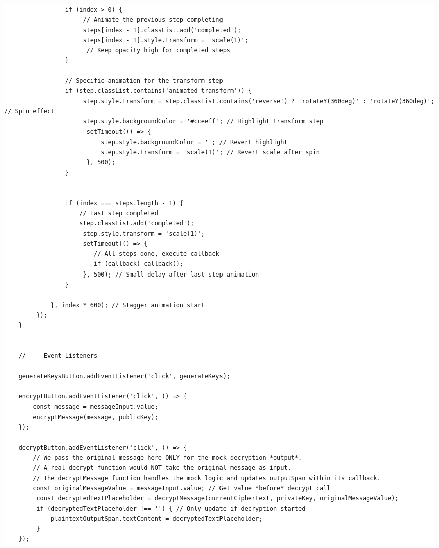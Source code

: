                      if (index > 0) {
                          // Animate the previous step completing
                          steps[index - 1].classList.add('completed');
                          steps[index - 1].style.transform = 'scale(1)';
                           // Keep opacity high for completed steps
                     }

                     // Specific animation for the transform step
                     if (step.classList.contains('animated-transform')) {
                          step.style.transform = step.classList.contains('reverse') ? 'rotateY(360deg)' : 'rotateY(360deg)'; // Spin effect
                          step.style.backgroundColor = '#cceeff'; // Highlight transform step
                           setTimeout(() => {
                               step.style.backgroundColor = ''; // Revert highlight
                               step.style.transform = 'scale(1)'; // Revert scale after spin
                           }, 500);
                     }


                     if (index === steps.length - 1) {
                         // Last step completed
                         step.classList.add('completed');
                          step.style.transform = 'scale(1)';
                          setTimeout(() => {
                             // All steps done, execute callback
                             if (callback) callback();
                          }, 500); // Small delay after last step animation
                     }

                 }, index * 600); // Stagger animation start
             });
        }


        // --- Event Listeners ---

        generateKeysButton.addEventListener('click', generateKeys);

        encryptButton.addEventListener('click', () => {
            const message = messageInput.value;
            encryptMessage(message, publicKey);
        });

        decryptButton.addEventListener('click', () => {
            // We pass the original message here ONLY for the mock decryption *output*.
            // A real decrypt function would NOT take the original message as input.
            // The decryptMessage function handles the mock logic and updates outputSpan within its callback.
            const originalMessageValue = messageInput.value; // Get value *before* decrypt call
             const decryptedTextPlaceholder = decryptMessage(currentCiphertext, privateKey, originalMessageValue);
             if (decryptedTextPlaceholder !== '') { // Only update if decryption started
                 plaintextOutputSpan.textContent = decryptedTextPlaceholder;
             }
        });

